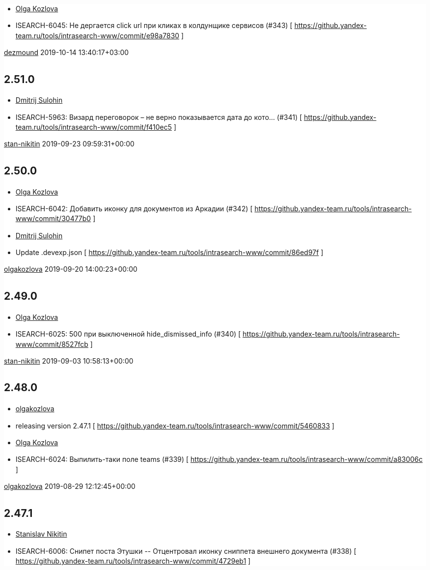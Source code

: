 * [Olga Kozlova](http://staff/olgakozlova@yandex-team.ru)

 * ISEARCH-6045: Не дергается click url при кликах в колдунщике сервисов (#343)  [ https://github.yandex-team.ru/tools/intrasearch-www/commit/e98a7830 ]

[dezmound](http://staff/dezmound@yandex-team.ru) 2019-10-14 13:40:17+03:00

2.51.0
------

* [Dmitrij Sulohin](http://staff/dezmound@yandex-team.ru)

 * ISEARCH-5963: Визард переговорок – не верно показывается дата до кото… (#341)  [ https://github.yandex-team.ru/tools/intrasearch-www/commit/f410ec5 ]

[stan-nikitin](http://staff/stan-nikitin@yandex-team.ru) 2019-09-23 09:59:31+00:00

2.50.0
------

* [Olga Kozlova](http://staff/olgakozlova@yandex-team.ru)

 * ISEARCH-6042: Добавить иконку для документов из Аркадии (#342)  [ https://github.yandex-team.ru/tools/intrasearch-www/commit/30477b0 ]

* [Dmitrij Sulohin](http://staff/dezmound@yandex-team.ru)

 * Update .devexp.json  [ https://github.yandex-team.ru/tools/intrasearch-www/commit/86ed97f ]

[olgakozlova](http://staff/olgakozlova@yandex-team.ru) 2019-09-20 14:00:23+00:00

2.49.0
------

* [Olga Kozlova](http://staff/olgakozlova@yandex-team.ru)

 * ISEARCH-6025: 500 при выключенной hide_dismissed_info (#340)  [ https://github.yandex-team.ru/tools/intrasearch-www/commit/8527fcb ]

[stan-nikitin](http://staff/stan-nikitin@yandex-team.ru) 2019-09-03 10:58:13+00:00

2.48.0
------

* [olgakozlova](http://staff/olgakozlova@yandex-team.ru)

 * releasing version 2.47.1  [ https://github.yandex-team.ru/tools/intrasearch-www/commit/5460833 ]

* [Olga Kozlova](http://staff/olgakozlova@yandex-team.ru)

 * ISEARCH-6024: Выпилить-таки поле teams (#339)  [ https://github.yandex-team.ru/tools/intrasearch-www/commit/a83006c ]

[olgakozlova](http://staff/olgakozlova@yandex-team.ru) 2019-08-29 12:12:45+00:00

2.47.1
------

* [Stanislav Nikitin](http://staff/stan-nikitin@yandex-team.ru)

 * ISEARCH-6006: Снипет поста Этушки -- Отцентровал иконку сниппета внешнего документа (#338)  [ https://github.yandex-team.ru/tools/intrasearch-www/commit/4729eb1 ]
